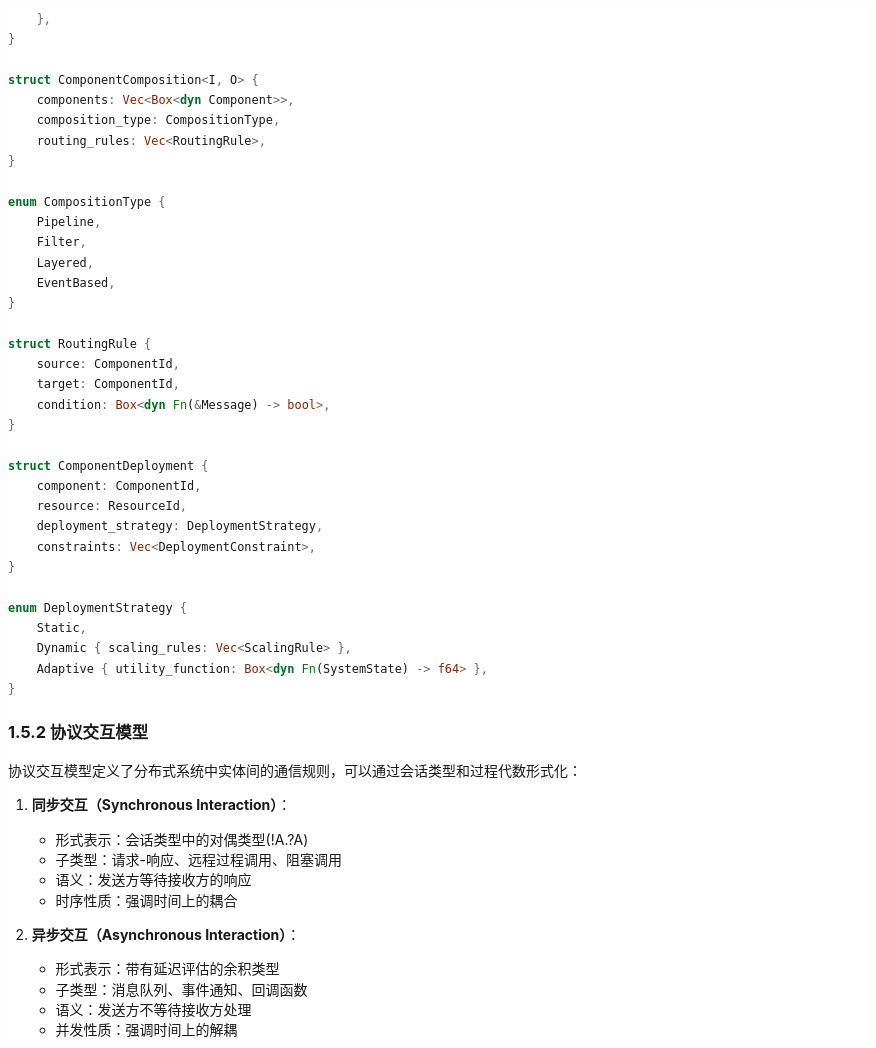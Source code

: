 ```rust
    },
}

struct ComponentComposition<I, O> {
    components: Vec<Box<dyn Component>>,
    composition_type: CompositionType,
    routing_rules: Vec<RoutingRule>,
}

enum CompositionType {
    Pipeline,
    Filter,
    Layered,
    EventBased,
}

struct RoutingRule {
    source: ComponentId,
    target: ComponentId,
    condition: Box<dyn Fn(&Message) -> bool>,
}

struct ComponentDeployment {
    component: ComponentId,
    resource: ResourceId,
    deployment_strategy: DeploymentStrategy,
    constraints: Vec<DeploymentConstraint>,
}

enum DeploymentStrategy {
    Static,
    Dynamic { scaling_rules: Vec<ScalingRule> },
    Adaptive { utility_function: Box<dyn Fn(SystemState) -> f64> },
}
```

### 1.5.2 协议交互模型

协议交互模型定义了分布式系统中实体间的通信规则，可以通过会话类型和过程代数形式化：

1. **同步交互（Synchronous Interaction）**：
   - 形式表示：会话类型中的对偶类型\(!A.?A\)
   - 子类型：请求-响应、远程过程调用、阻塞调用
   - 语义：发送方等待接收方的响应
   - 时序性质：强调时间上的耦合

2. **异步交互（Asynchronous Interaction）**：
   - 形式表示：带有延迟评估的余积类型
   - 子类型：消息队列、事件通知、回调函数
   - 语义：发送方不等待接收方处理
   - 并发性质：强调时间上的解耦
